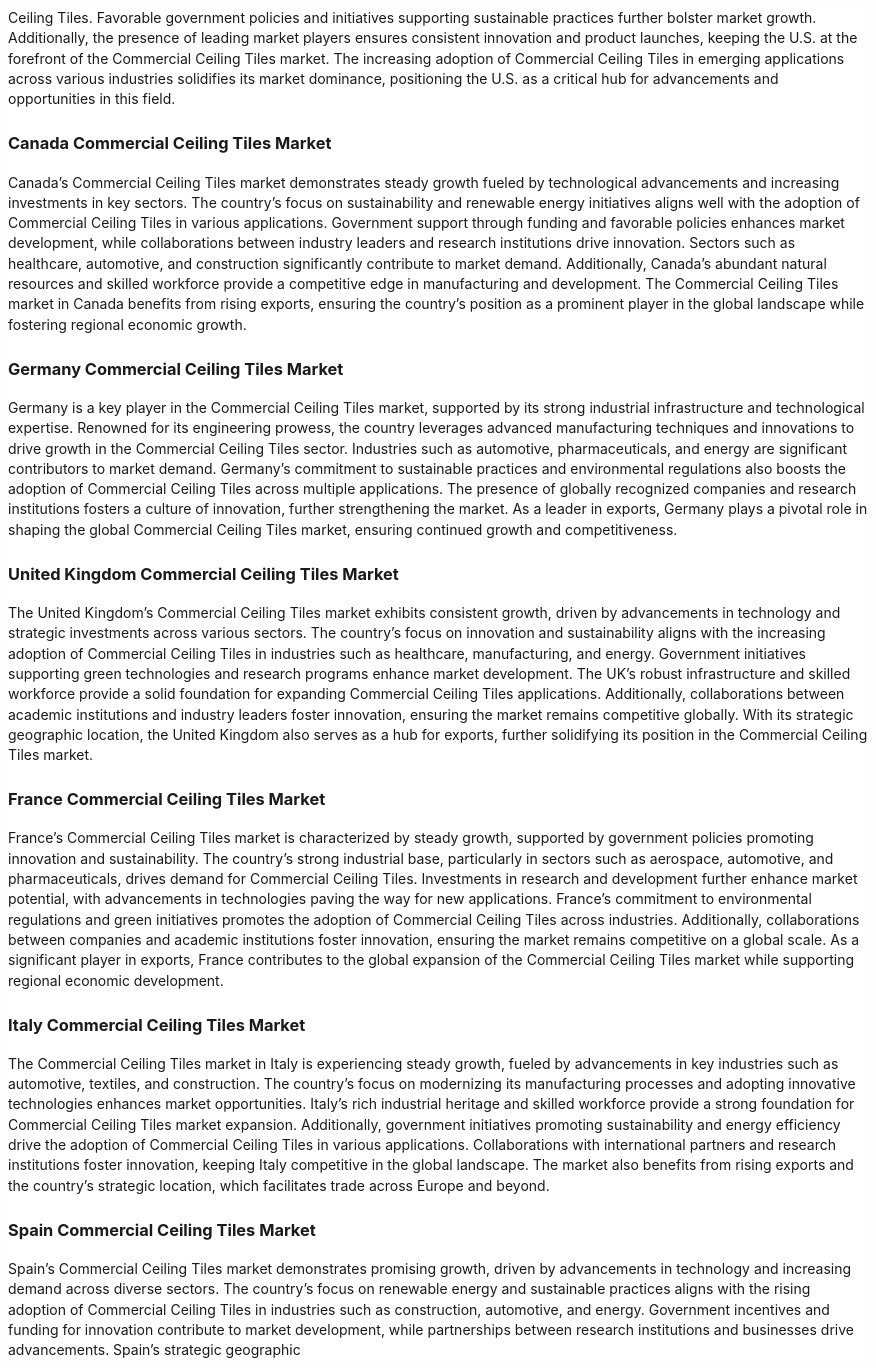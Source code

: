 Ceiling Tiles. Favorable government policies and initiatives supporting sustainable practices further bolster market growth. Additionally, the presence of leading market players ensures consistent innovation and product launches, keeping the U.S. at the forefront of the Commercial Ceiling Tiles market. The increasing adoption of Commercial Ceiling Tiles in emerging applications across various industries solidifies its market dominance, positioning the U.S. as a critical hub for advancements and opportunities in this field.</p><h3>Canada Commercial Ceiling Tiles Market</h3><p>Canada&rsquo;s Commercial Ceiling Tiles market demonstrates steady growth fueled by technological advancements and increasing investments in key sectors. The country&rsquo;s focus on sustainability and renewable energy initiatives aligns well with the adoption of Commercial Ceiling Tiles in various applications. Government support through funding and favorable policies enhances market development, while collaborations between industry leaders and research institutions drive innovation. Sectors such as healthcare, automotive, and construction significantly contribute to market demand. Additionally, Canada&rsquo;s abundant natural resources and skilled workforce provide a competitive edge in manufacturing and development. The Commercial Ceiling Tiles market in Canada benefits from rising exports, ensuring the country&rsquo;s position as a prominent player in the global landscape while fostering regional economic growth.</p><h3>Germany Commercial Ceiling Tiles Market</h3><p>Germany is a key player in the Commercial Ceiling Tiles market, supported by its strong industrial infrastructure and technological expertise. Renowned for its engineering prowess, the country leverages advanced manufacturing techniques and innovations to drive growth in the Commercial Ceiling Tiles sector. Industries such as automotive, pharmaceuticals, and energy are significant contributors to market demand. Germany&rsquo;s commitment to sustainable practices and environmental regulations also boosts the adoption of Commercial Ceiling Tiles across multiple applications. The presence of globally recognized companies and research institutions fosters a culture of innovation, further strengthening the market. As a leader in exports, Germany plays a pivotal role in shaping the global Commercial Ceiling Tiles market, ensuring continued growth and competitiveness.</p><h3>United Kingdom Commercial Ceiling Tiles Market</h3><p>The United Kingdom&rsquo;s Commercial Ceiling Tiles market exhibits consistent growth, driven by advancements in technology and strategic investments across various sectors. The country&rsquo;s focus on innovation and sustainability aligns with the increasing adoption of Commercial Ceiling Tiles in industries such as healthcare, manufacturing, and energy. Government initiatives supporting green technologies and research programs enhance market development. The UK&rsquo;s robust infrastructure and skilled workforce provide a solid foundation for expanding Commercial Ceiling Tiles applications. Additionally, collaborations between academic institutions and industry leaders foster innovation, ensuring the market remains competitive globally. With its strategic geographic location, the United Kingdom also serves as a hub for exports, further solidifying its position in the Commercial Ceiling Tiles market.</p><h3>France Commercial Ceiling Tiles Market</h3><p>France&rsquo;s Commercial Ceiling Tiles market is characterized by steady growth, supported by government policies promoting innovation and sustainability. The country&rsquo;s strong industrial base, particularly in sectors such as aerospace, automotive, and pharmaceuticals, drives demand for Commercial Ceiling Tiles. Investments in research and development further enhance market potential, with advancements in technologies paving the way for new applications. France&rsquo;s commitment to environmental regulations and green initiatives promotes the adoption of Commercial Ceiling Tiles across industries. Additionally, collaborations between companies and academic institutions foster innovation, ensuring the market remains competitive on a global scale. As a significant player in exports, France contributes to the global expansion of the Commercial Ceiling Tiles market while supporting regional economic development.</p><h3>Italy Commercial Ceiling Tiles Market</h3><p>The Commercial Ceiling Tiles market in Italy is experiencing steady growth, fueled by advancements in key industries such as automotive, textiles, and construction. The country&rsquo;s focus on modernizing its manufacturing processes and adopting innovative technologies enhances market opportunities. Italy&rsquo;s rich industrial heritage and skilled workforce provide a strong foundation for Commercial Ceiling Tiles market expansion. Additionally, government initiatives promoting sustainability and energy efficiency drive the adoption of Commercial Ceiling Tiles in various applications. Collaborations with international partners and research institutions foster innovation, keeping Italy competitive in the global landscape. The market also benefits from rising exports and the country&rsquo;s strategic location, which facilitates trade across Europe and beyond.</p><h3>Spain Commercial Ceiling Tiles Market</h3><p>Spain&rsquo;s Commercial Ceiling Tiles market demonstrates promising growth, driven by advancements in technology and increasing demand across diverse sectors. The country&rsquo;s focus on renewable energy and sustainable practices aligns with the rising adoption of Commercial Ceiling Tiles in industries such as construction, automotive, and energy. Government incentives and funding for innovation contribute to market development, while partnerships between research institutions and businesses drive advancements. Spain&rsquo;s strategic geographic